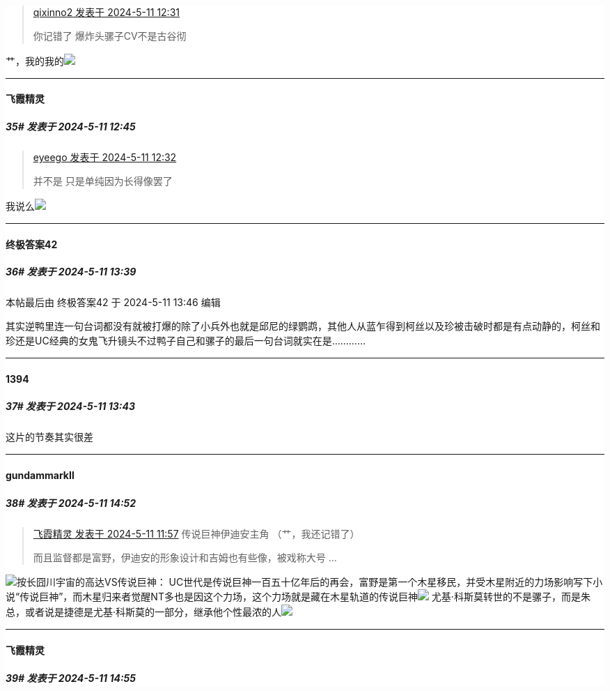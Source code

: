 <blockquote><a href="httphttps://bbs.saraba1st.com/2b/forum.php?mod=redirect&amp;goto=findpost&amp;pid=64883508&amp;ptid=2183090" target="_blank">qixinno2 发表于 2024-5-11 12:31</a>

你记错了 爆炸头骡子CV不是古谷彻</blockquote>
艹，我的我的<img src="https://static.saraba1st.com/image/smiley/face2017/044.png" referrerpolicy="no-referrer">

*****

####  飞霞精灵  
##### 35#       发表于 2024-5-11 12:45

<blockquote><a href="httphttps://bbs.saraba1st.com/2b/forum.php?mod=redirect&amp;goto=findpost&amp;pid=64883512&amp;ptid=2183090" target="_blank">eyeego 发表于 2024-5-11 12:32</a>

并不是 只是单纯因为长得像罢了</blockquote>
我说么<img src="https://static.saraba1st.com/image/smiley/face2017/018.png" referrerpolicy="no-referrer">

*****

####  终极答案42  
##### 36#       发表于 2024-5-11 13:39

 本帖最后由 终极答案42 于 2024-5-11 13:46 编辑 

其实逆鸭里连一句台词都没有就被打爆的除了小兵外也就是邱尼的绿鹦鹉，其他人从蓝乍得到柯丝以及珍被击破时都是有点动静的，柯丝和珍还是UC经典的女鬼飞升镜头不过鸭子自己和骡子的最后一句台词就实在是…………

*****

####  1394  
##### 37#       发表于 2024-5-11 13:43

这片的节奏其实很差

*****

####  gundammarkⅡ  
##### 38#       发表于 2024-5-11 14:52

<blockquote><a href="httphttps://bbs.saraba1st.com/2b/forum.php?mod=redirect&amp;goto=findpost&amp;pid=64883085&amp;ptid=2183090" target="_blank">飞霞精灵 发表于 2024-5-11 11:57</a>
传说巨神伊迪安主角 （艹，我还记错了）

而且监督都是富野，伊迪安的形象设计和吉姆也有些像，被戏称大号 ...</blockquote>
<img src="https://static.saraba1st.com/image/smiley/face2017/047.png" referrerpolicy="no-referrer">按长囧川宇宙的高达VS传说巨神：
UC世代是传说巨神一百五十亿年后的再会，富野是第一个木星移民，并受木星附近的力场影响写下小说“传说巨神”，而木星归来者觉醒NT多也是因这个力场，这个力场就是藏在木星轨道的传说巨神<img src="https://static.saraba1st.com/image/smiley/face2017/037.png" referrerpolicy="no-referrer">
尤基·科斯莫转世的不是骡子，而是朱总，或者说是捷德是尤基·科斯莫的一部分，继承他个性最浓的人<img src="https://static.saraba1st.com/image/smiley/face2017/044.png" referrerpolicy="no-referrer">

*****

####  飞霞精灵  
##### 39#       发表于 2024-5-11 14:55
